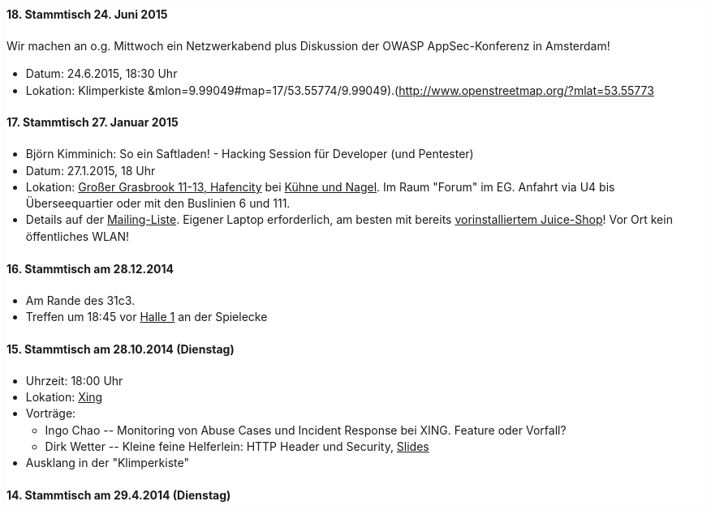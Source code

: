 #### 18\. Stammtisch 24. Juni 2015

Wir machen an o.g. Mittwoch ein Netzwerkabend plus Diskussion der OWASP
AppSec-Konferenz in Amsterdam\!

- Datum: 24.6.2015, 18:30 Uhr
- Lokation: Klimperkiste
  \&mlon=9.99049\#map=17/53.55774/9.99049).(http://www.openstreetmap.org/?mlat=53.55773

#### 17\. Stammtisch 27. Januar 2015

- Björn Kimminich: So ein Saftladen\! - Hacking Session für Developer
  (und Pentester)
- Datum: 27.1.2015, 18 Uhr
- Lokation:
  [Großer Grasbrook 11-13,
  Hafencity](https://maps.google.com/maps?q=K%C3%BChne+und+Nagel,+hamburg&hl=en&ie=UTF8&ll=53.542003,9.996743&spn=0.01057,0.017939&sll=48.474628,10.849214&sspn=0.011793,0.017939&hq=k%C3%BChne+und+nagel,&hnear=Hamburg,+Germany&t=m&z=16)
  bei
  [Kühne und
  Nagel](http://commons.wikimedia.org/wiki/File:Hamburg.hafencity.kuehne%2BNagel.wmt.jpg).
  Im Raum "Forum" im EG. Anfahrt via U4 bis Überseequartier oder mit den
  Buslinien 6 und 111.
- Details auf der
  [Mailing-Liste](http://lists.owasp.org/pipermail/owasp-germany/2015-January/000725.html).
  Eigener Laptop erforderlich, am besten mit bereits
  [vorinstalliertem
  Juice-Shop](https://github.com/bkimminich/juice-shop#setup)\! Vor Ort
  kein öffentliches WLAN\!

#### 16\. Stammtisch am 28.12.2014

- Am Rande des 31c3.
- Treffen um 18:45 vor
  [Halle 1](http://lists.owasp.org/pipermail/owasp-germany/2014-December/000724.html)
  an der Spielecke

#### 15\. Stammtisch am 28.10.2014 (Dienstag)

- Uhrzeit: 18:00 Uhr
- Lokation:
  [Xing](https://maps.google.com/maps?q=Dammtorstra%C3%9Fe+29-32+20354+Hamburg&ie=UTF8&sll=37.0625,-95.677068&sspn=70.10254,135.263672&hnear=Dammtorstra%C3%9Fe+29-32,+20354+Hamburg,+Germany&t=m&z=17&iwloc=A)
- Vorträge:
  - Ingo Chao -- Monitoring von Abuse Cases und Incident Response bei
    XING. Feature oder Vorfall?
  - Dirk Wetter -- Kleine feine Helferlein: HTTP Header und Security,
    [Slides](https://www.owasp.org/images/4/40/Dirk_Wetter_-_Kleine%2C_feine_Helferlein_HTTP_Header_und_Security.pdf)
- Ausklang in der "Klimperkiste"

#### 14\. Stammtisch am 29.4.2014 (Dienstag)
